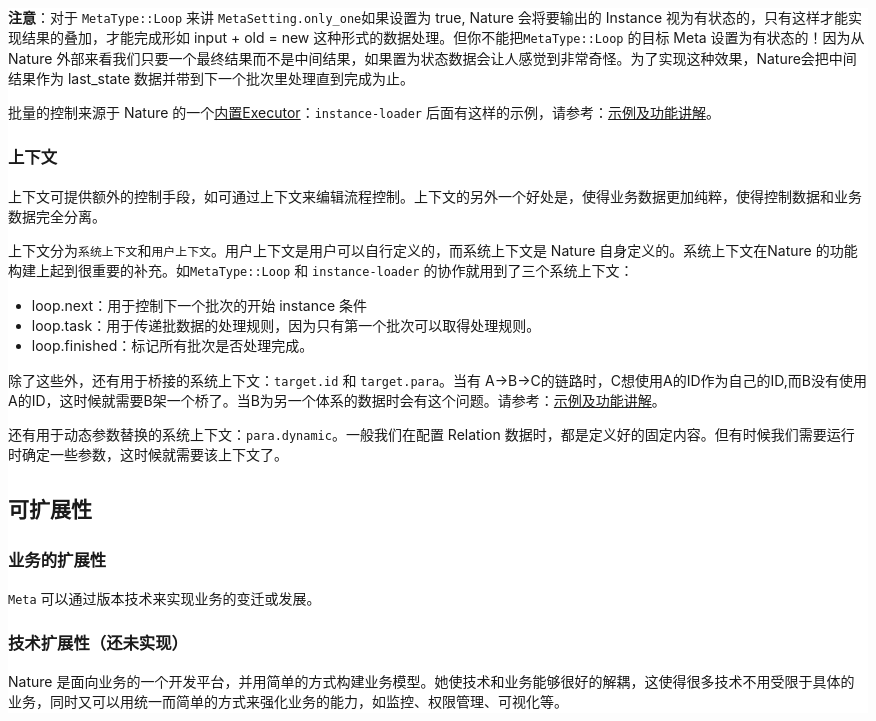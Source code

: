 **注意**：对于 `MetaType::Loop` 来讲 `MetaSetting.only_one`如果设置为 true, Nature 会将要输出的 Instance 视为有状态的，只有这样才能实现结果的叠加，才能完成形如 input + old = new 这种形式的数据处理。但你不能把`MetaType::Loop` 的目标 Meta 设置为有状态的！因为从 Nature 外部来看我们只要一个最终结果而不是中间结果，如果置为状态数据会让人感觉到非常奇怪。为了实现这种效果，Nature会把中间结果作为 last_state 数据并带到下一个批次里处理直到完成为止。

批量的控制来源于 Nature 的一个[内置Executor](built-in.md)：`instance-loader` 后面有这样的示例，请参考：[示例及功能讲解](https://github.com/llxxbb/Nature-Demo)。

### 上下文

上下文可提供额外的控制手段，如可通过上下文来编辑流程控制。上下文的另外一个好处是，使得业务数据更加纯粹，使得控制数据和业务数据完全分离。

上下文分为`系统上下文`和`用户上下文`。用户上下文是用户可以自行定义的，而系统上下文是 Nature 自身定义的。系统上下文在Nature 的功能构建上起到很重要的补充。如`MetaType::Loop` 和 `instance-loader` 的协作就用到了三个系统上下文：

- loop.next：用于控制下一个批次的开始 instance 条件
- loop.task：用于传递批数据的处理规则，因为只有第一个批次可以取得处理规则。
- loop.finished：标记所有批次是否处理完成。

除了这些外，还有用于桥接的系统上下文：`target.id` 和 `target.para`。当有 A->B->C的链路时，C想使用A的ID作为自己的ID,而B没有使用A的ID，这时候就需要B架一个桥了。当B为另一个体系的数据时会有这个问题。请参考：[示例及功能讲解](https://github.com/llxxbb/Nature-Demo)。

还有用于动态参数替换的系统上下文：`para.dynamic`。一般我们在配置 Relation 数据时，都是定义好的固定内容。但有时候我们需要运行时确定一些参数，这时候就需要该上下文了。


## 可扩展性

### 业务的扩展性

`Meta` 可以通过版本技术来实现业务的变迁或发展。

### 技术扩展性（还未实现）

Nature 是面向业务的一个开发平台，并用简单的方式构建业务模型。她使技术和业务能够很好的解耦，这使得很多技术不用受限于具体的业务，同时又可以用统一而简单的方式来强化业务的能力，如监控、权限管理、可视化等。
